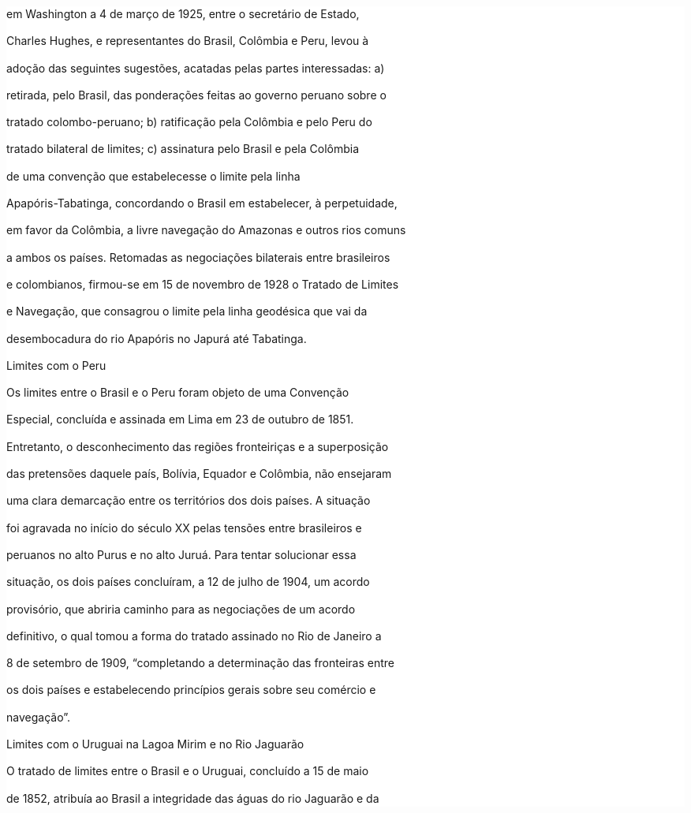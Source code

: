 em Washington a 4 de março de 1925, entre o secretário de Estado,

Charles Hughes, e representantes do Brasil, Colômbia e Peru, levou à

adoção das seguintes sugestões, acatadas pelas partes interessadas: a)

retirada, pelo Brasil, das ponderações feitas ao governo peruano sobre o

tratado colombo-peruano; b) ratificação pela Colômbia e pelo Peru do

tratado bilateral de limites; c) assinatura pelo Brasil e pela Colômbia

de uma convenção que estabelecesse o limite pela linha

Apapóris-Tabatinga, concordando o Brasil em estabelecer, à perpetuidade,

em favor da Colômbia, a livre navegação do Amazonas e outros rios comuns

a ambos os países. Retomadas as negociações bilaterais entre brasileiros

e colombianos, firmou-se em 15 de novembro de 1928 o Tratado de Limites

e Navegação, que consagrou o limite pela linha geodésica que vai da

desembocadura do rio Apapóris no Japurá até Tabatinga.



Limites com o Peru



Os limites entre o Brasil e o Peru foram objeto de uma Convenção

Especial, concluída e assinada em Lima em 23 de outubro de 1851.

Entretanto, o desconhecimento das regiões fronteiriças e a superposição

das pretensões daquele país, Bolívia, Equador e Colômbia, não ensejaram

uma clara demarcação entre os territórios dos dois países. A situação

foi agravada no início do século XX pelas tensões entre brasileiros e

peruanos no alto Purus e no alto Juruá. Para tentar solucionar essa

situação, os dois países concluíram, a 12 de julho de 1904, um acordo

provisório, que abriria caminho para as negociações de um acordo

definitivo, o qual tomou a forma do tratado assinado no Rio de Janeiro a

8 de setembro de 1909, “completando a determinação das fronteiras entre

os dois países e estabelecendo princípios gerais sobre seu comércio e

navegação”.



Limites com o Uruguai na Lagoa Mirim e no Rio Jaguarão



O tratado de limites entre o Brasil e o Uruguai, concluído a 15 de maio

de 1852, atribuía ao Brasil a integridade das águas do rio Jaguarão e da
